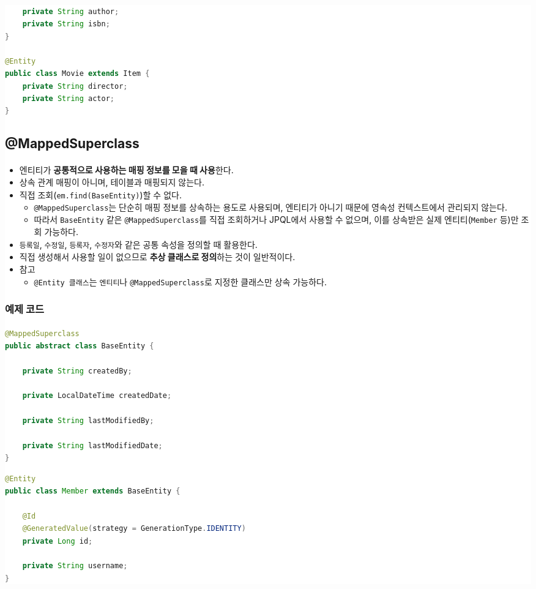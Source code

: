 ```java
    private String author;
    private String isbn;
}

@Entity
public class Movie extends Item {
    private String director;
    private String actor;
}
```

## @MappedSuperclass

- 엔티티가 **공통적으로 사용하는 매핑 정보를 모을 때 사용**한다.
- 상속 관계 매핑이 아니며, 테이블과 매핑되지 않는다.
- 직접 조회(`em.find(BaseEntity)`)할 수 없다.
  - `@MappedSuperclass`는 단순히 매핑 정보를 상속하는 용도로 사용되며, 엔티티가 아니기 때문에 영속성 컨텍스트에서 관리되지 않는다.
  - 따라서 `BaseEntity` 같은 `@MappedSuperclass`를 직접 조회하거나 JPQL에서 사용할 수 없으며, 이를 상속받은 실제 엔티티(`Member` 등)만 조회 가능하다.
- `등록일`, `수정일`, `등록자`, `수정자`와 같은 공통 속성을 정의할 때 활용한다.
- 직접 생성해서 사용할 일이 없으므로 **추상 클래스로 정의**하는 것이 일반적이다.
- 참고
  - `@Entity 클래스`는 `엔티티`나 `@MappedSuperclass`로 지정한 클래스만 상속 가능하다.

### 예제 코드

```java
@MappedSuperclass
public abstract class BaseEntity {

    private String createdBy;

    private LocalDateTime createdDate;

    private String lastModifiedBy;

    private String lastModifiedDate;
}
```

```java
@Entity
public class Member extends BaseEntity {

    @Id
    @GeneratedValue(strategy = GenerationType.IDENTITY)
    private Long id;

    private String username;
}
```
